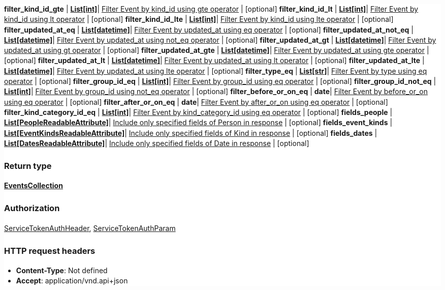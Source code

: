  **filter_kind_id_gte** | [**List[int]**](int.md)| [Filter Event by kind_id using gte operator](https://jsonapi.org/format/#fetching-filtering) | [optional] 
 **filter_kind_id_lt** | [**List[int]**](int.md)| [Filter Event by kind_id using lt operator](https://jsonapi.org/format/#fetching-filtering) | [optional] 
 **filter_kind_id_lte** | [**List[int]**](int.md)| [Filter Event by kind_id using lte operator](https://jsonapi.org/format/#fetching-filtering) | [optional] 
 **filter_updated_at_eq** | [**List[datetime]**](datetime.md)| [Filter Event by updated_at using eq operator](https://jsonapi.org/format/#fetching-filtering) | [optional] 
 **filter_updated_at_not_eq** | [**List[datetime]**](datetime.md)| [Filter Event by updated_at using not_eq operator](https://jsonapi.org/format/#fetching-filtering) | [optional] 
 **filter_updated_at_gt** | [**List[datetime]**](datetime.md)| [Filter Event by updated_at using gt operator](https://jsonapi.org/format/#fetching-filtering) | [optional] 
 **filter_updated_at_gte** | [**List[datetime]**](datetime.md)| [Filter Event by updated_at using gte operator](https://jsonapi.org/format/#fetching-filtering) | [optional] 
 **filter_updated_at_lt** | [**List[datetime]**](datetime.md)| [Filter Event by updated_at using lt operator](https://jsonapi.org/format/#fetching-filtering) | [optional] 
 **filter_updated_at_lte** | [**List[datetime]**](datetime.md)| [Filter Event by updated_at using lte operator](https://jsonapi.org/format/#fetching-filtering) | [optional] 
 **filter_type_eq** | [**List[str]**](str.md)| [Filter Event by type using eq operator](https://jsonapi.org/format/#fetching-filtering) | [optional] 
 **filter_group_id_eq** | [**List[int]**](int.md)| [Filter Event by group_id using eq operator](https://jsonapi.org/format/#fetching-filtering) | [optional] 
 **filter_group_id_not_eq** | [**List[int]**](int.md)| [Filter Event by group_id using not_eq operator](https://jsonapi.org/format/#fetching-filtering) | [optional] 
 **filter_before_or_on_eq** | **date**| [Filter Event by before_or_on using eq operator](https://jsonapi.org/format/#fetching-filtering) | [optional] 
 **filter_after_or_on_eq** | **date**| [Filter Event by after_or_on using eq operator](https://jsonapi.org/format/#fetching-filtering) | [optional] 
 **filter_kind_category_id_eq** | [**List[int]**](int.md)| [Filter Event by kind_category_id using eq operator](https://jsonapi.org/format/#fetching-filtering) | [optional] 
 **fields_people** | [**List[PeopleReadableAttribute]**](PeopleReadableAttribute.md)| [Include only specified fields of Person in response](https://jsonapi.org/format/#fetching-sparse-fieldsets) | [optional] 
 **fields_event_kinds** | [**List[EventKindsReadableAttribute]**](EventKindsReadableAttribute.md)| [Include only specified fields of Kind in response](https://jsonapi.org/format/#fetching-sparse-fieldsets) | [optional] 
 **fields_dates** | [**List[DatesReadableAttribute]**](DatesReadableAttribute.md)| [Include only specified fields of Date in response](https://jsonapi.org/format/#fetching-sparse-fieldsets) | [optional] 

### Return type

[**EventsCollection**](EventsCollection.md)

### Authorization

[ServiceTokenAuthHeader](../README.md#ServiceTokenAuthHeader), [ServiceTokenAuthParam](../README.md#ServiceTokenAuthParam)

### HTTP request headers

 - **Content-Type**: Not defined
 - **Accept**: application/vnd.api+json
